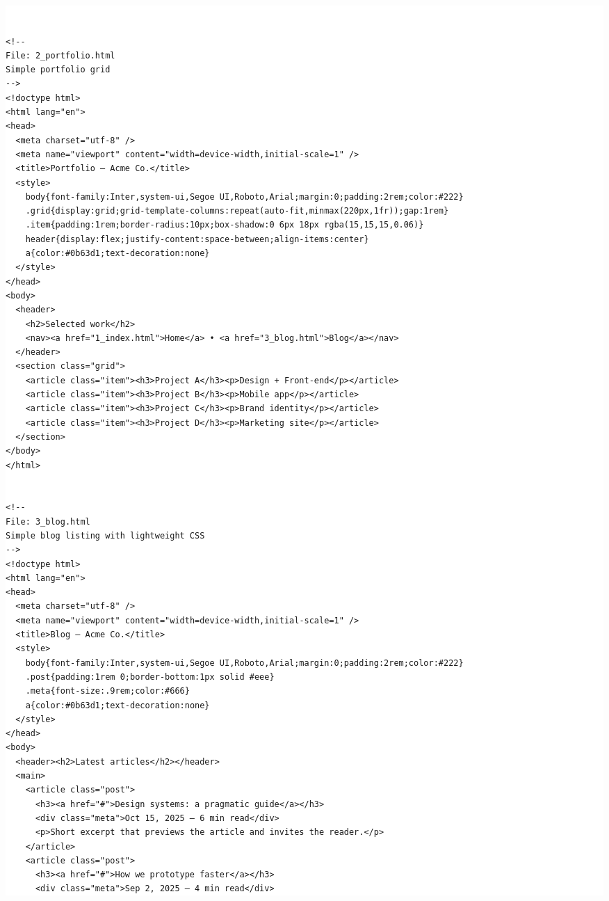 ~~~


<!--
File: 2_portfolio.html
Simple portfolio grid
-->
<!doctype html>
<html lang="en">
<head>
  <meta charset="utf-8" />
  <meta name="viewport" content="width=device-width,initial-scale=1" />
  <title>Portfolio — Acme Co.</title>
  <style>
    body{font-family:Inter,system-ui,Segoe UI,Roboto,Arial;margin:0;padding:2rem;color:#222}
    .grid{display:grid;grid-template-columns:repeat(auto-fit,minmax(220px,1fr));gap:1rem}
    .item{padding:1rem;border-radius:10px;box-shadow:0 6px 18px rgba(15,15,15,0.06)}
    header{display:flex;justify-content:space-between;align-items:center}
    a{color:#0b63d1;text-decoration:none}
  </style>
</head>
<body>
  <header>
    <h2>Selected work</h2>
    <nav><a href="1_index.html">Home</a> • <a href="3_blog.html">Blog</a></nav>
  </header>
  <section class="grid">
    <article class="item"><h3>Project A</h3><p>Design + Front-end</p></article>
    <article class="item"><h3>Project B</h3><p>Mobile app</p></article>
    <article class="item"><h3>Project C</h3><p>Brand identity</p></article>
    <article class="item"><h3>Project D</h3><p>Marketing site</p></article>
  </section>
</body>
</html>


<!--
File: 3_blog.html
Simple blog listing with lightweight CSS
-->
<!doctype html>
<html lang="en">
<head>
  <meta charset="utf-8" />
  <meta name="viewport" content="width=device-width,initial-scale=1" />
  <title>Blog — Acme Co.</title>
  <style>
    body{font-family:Inter,system-ui,Segoe UI,Roboto,Arial;margin:0;padding:2rem;color:#222}
    .post{padding:1rem 0;border-bottom:1px solid #eee}
    .meta{font-size:.9rem;color:#666}
    a{color:#0b63d1;text-decoration:none}
  </style>
</head>
<body>
  <header><h2>Latest articles</h2></header>
  <main>
    <article class="post">
      <h3><a href="#">Design systems: a pragmatic guide</a></h3>
      <div class="meta">Oct 15, 2025 — 6 min read</div>
      <p>Short excerpt that previews the article and invites the reader.</p>
    </article>
    <article class="post">
      <h3><a href="#">How we prototype faster</a></h3>
      <div class="meta">Sep 2, 2025 — 4 min read</div>
~~~